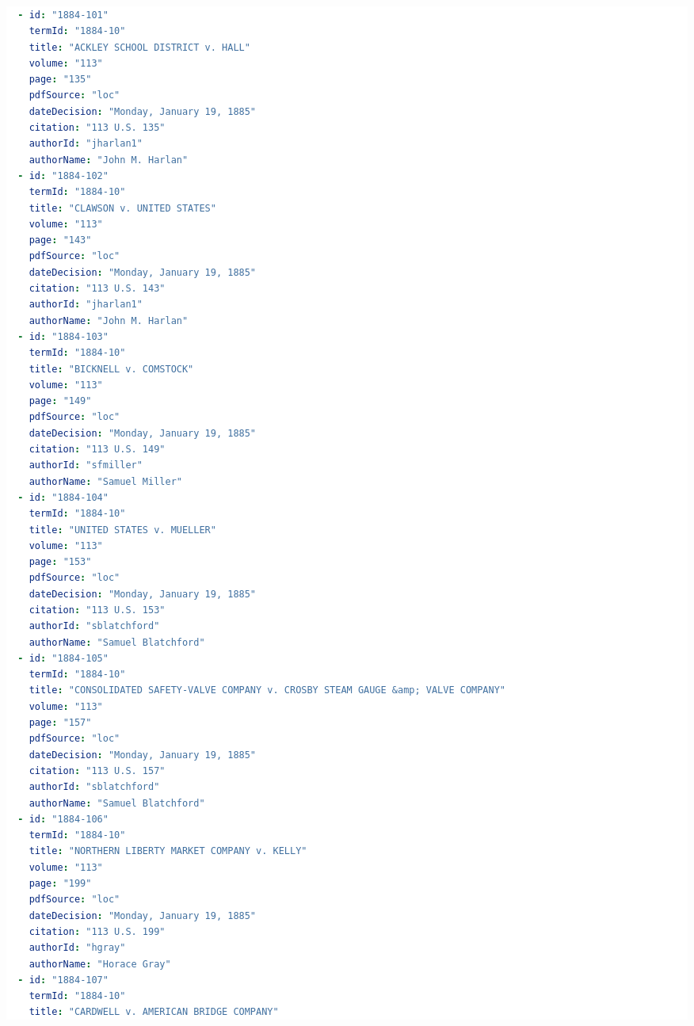 ```yaml
  - id: "1884-101"
    termId: "1884-10"
    title: "ACKLEY SCHOOL DISTRICT v. HALL"
    volume: "113"
    page: "135"
    pdfSource: "loc"
    dateDecision: "Monday, January 19, 1885"
    citation: "113 U.S. 135"
    authorId: "jharlan1"
    authorName: "John M. Harlan"
  - id: "1884-102"
    termId: "1884-10"
    title: "CLAWSON v. UNITED STATES"
    volume: "113"
    page: "143"
    pdfSource: "loc"
    dateDecision: "Monday, January 19, 1885"
    citation: "113 U.S. 143"
    authorId: "jharlan1"
    authorName: "John M. Harlan"
  - id: "1884-103"
    termId: "1884-10"
    title: "BICKNELL v. COMSTOCK"
    volume: "113"
    page: "149"
    pdfSource: "loc"
    dateDecision: "Monday, January 19, 1885"
    citation: "113 U.S. 149"
    authorId: "sfmiller"
    authorName: "Samuel Miller"
  - id: "1884-104"
    termId: "1884-10"
    title: "UNITED STATES v. MUELLER"
    volume: "113"
    page: "153"
    pdfSource: "loc"
    dateDecision: "Monday, January 19, 1885"
    citation: "113 U.S. 153"
    authorId: "sblatchford"
    authorName: "Samuel Blatchford"
  - id: "1884-105"
    termId: "1884-10"
    title: "CONSOLIDATED SAFETY-VALVE COMPANY v. CROSBY STEAM GAUGE &amp; VALVE COMPANY"
    volume: "113"
    page: "157"
    pdfSource: "loc"
    dateDecision: "Monday, January 19, 1885"
    citation: "113 U.S. 157"
    authorId: "sblatchford"
    authorName: "Samuel Blatchford"
  - id: "1884-106"
    termId: "1884-10"
    title: "NORTHERN LIBERTY MARKET COMPANY v. KELLY"
    volume: "113"
    page: "199"
    pdfSource: "loc"
    dateDecision: "Monday, January 19, 1885"
    citation: "113 U.S. 199"
    authorId: "hgray"
    authorName: "Horace Gray"
  - id: "1884-107"
    termId: "1884-10"
    title: "CARDWELL v. AMERICAN BRIDGE COMPANY"
```